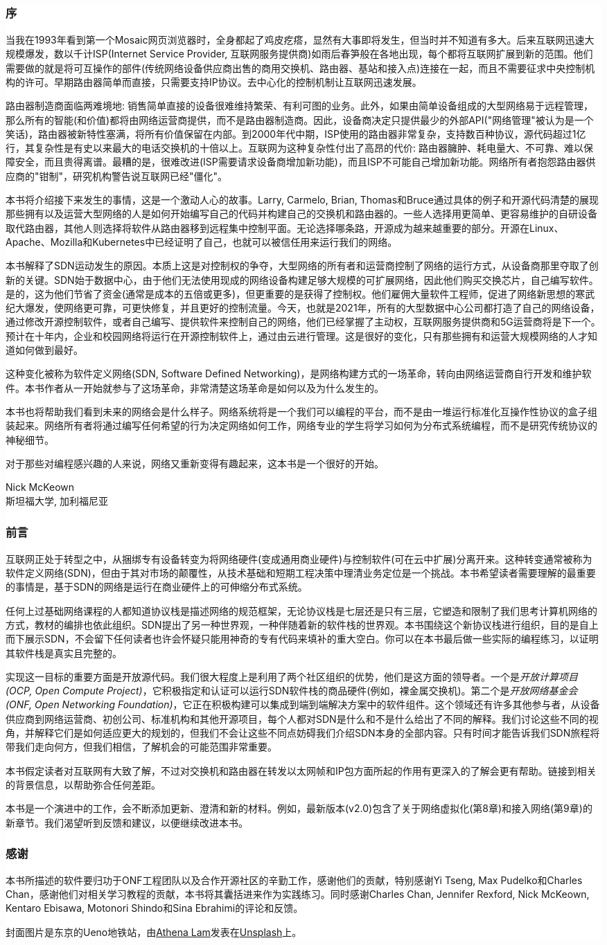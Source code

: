 ### 序

当我在1993年看到第一个Mosaic网页浏览器时，全身都起了鸡皮疙瘩，显然有大事即将发生，但当时并不知道有多大。后来互联网迅速大规模爆发，数以千计ISP(Internet Service Provider, 互联网服务提供商)如雨后春笋般在各地出现，每个都将互联网扩展到新的范围。他们需要做的就是将可互操作的部件(传统网络设备供应商出售的商用交换机、路由器、基站和接入点)连接在一起，而且不需要征求中央控制机构的许可。早期路由器简单而直接，只需要支持IP协议。去中心化的控制机制让互联网迅速发展。

路由器制造商面临两难境地: 销售简单直接的设备很难维持繁荣、有利可图的业务。此外，如果由简单设备组成的大型网络易于远程管理，那么所有的智能(和价值)都将由网络运营商提供，而不是路由器制造商。因此，设备商决定只提供最少的外部API("网络管理"被认为是一个笑话)，路由器被新特性塞满，将所有价值保留在内部。到2000年代中期，ISP使用的路由器非常复杂，支持数百种协议，源代码超过1亿行，其复杂性是有史以来最大的电话交换机的十倍以上。互联网为这种复杂性付出了高昂的代价: 路由器臃肿、耗电量大、不可靠、难以保障安全，而且贵得离谱。最糟的是，很难改进(ISP需要请求设备商增加新功能)，而且ISP不可能自己增加新功能。网络所有者抱怨路由器供应商的"钳制"，研究机构警告说互联网已经"僵化"。

本书将介绍接下来发生的事情，这是一个激动人心的故事。Larry, Carmelo, Brian, Thomas和Bruce通过具体的例子和开源代码清楚的展现那些拥有以及运营大型网络的人是如何开始编写自己的代码并构建自己的交换机和路由器的。一些人选择用更简单、更容易维护的自研设备取代路由器，其他人则选择将软件从路由器移到远程集中控制平面。无论选择哪条路，开源成为越来越重要的部分。开源在Linux、Apache、Mozilla和Kubernetes中已经证明了自己，也就可以被信任用来运行我们的网络。

本书解释了SDN运动发生的原因。本质上这是对控制权的争夺，大型网络的所有者和运营商控制了网络的运行方式，从设备商那里夺取了创新的关键。SDN始于数据中心，由于他们无法使用现成的网络设备构建足够大规模的可扩展网络，因此他们购买交换芯片，自己编写软件。是的，这为他们节省了资金(通常是成本的五倍或更多)，但更重要的是获得了控制权。他们雇佣大量软件工程师，促进了网络新思想的寒武纪大爆发，使网络更可靠，可更快修复，并且更好的控制流量。今天，也就是2021年，所有的大型数据中心公司都打造了自己的网络设备，通过修改开源控制软件，或者自己编写、提供软件来控制自己的网络，他们已经掌握了主动权，互联网服务提供商和5G运营商将是下一个。预计在十年内，企业和校园网络将运行在开源控制软件上，通过由云进行管理。这是很好的变化，只有那些拥有和运营大规模网络的人才知道如何做到最好。

这种变化被称为软件定义网络(SDN, Software Defined Networking)，是网络构建方式的一场革命，转向由网络运营商自行开发和维护软件。本书作者从一开始就参与了这场革命，非常清楚这场革命是如何以及为什么发生的。

本书也将帮助我们看到未来的网络会是什么样子。网络系统将是一个我们可以编程的平台，而不是由一堆运行标准化互操作性协议的盒子组装起来。网络所有者将通过编写任何希望的行为决定网络如何工作，网络专业的学生将学习如何为分布式系统编程，而不是研究传统协议的神秘细节。

对于那些对编程感兴趣的人来说，网络又重新变得有趣起来，这本书是一个很好的开始。

Nick McKeown\
斯坦福大学, 加利福尼亚

### 前言

互联网正处于转型之中，从捆绑专有设备转变为将网络硬件(变成通用商业硬件)与控制软件(可在云中扩展)分离开来。这种转变通常被称为软件定义网络(SDN)，但由于其对市场的颠覆性，从技术基础和短期工程决策中理清业务定位是一个挑战。本书希望读者需要理解的最重要的事情是，基于SDN的网络是运行在商业硬件上的可伸缩分布式系统。

任何上过基础网络课程的人都知道协议栈是描述网络的规范框架，无论协议栈是七层还是只有三层，它塑造和限制了我们思考计算机网络的方式，教材的编排也依此组织。SDN提出了另一种世界观，一种伴随着新的软件栈的世界观。本书围绕这个新协议栈进行组织，目的是自上而下展示SDN，不会留下任何读者也许会怀疑只能用神奇的专有代码来填补的重大空白。你可以在本书最后做一些实际的编程练习，以证明其软件栈是真实且完整的。

实现这一目标的重要方面是开放源代码。我们很大程度上是利用了两个社区组织的优势，他们是这方面的领导者。一个是*开放计算项目(OCP, Open Compute Project)*，它积极指定和认证可以运行SDN软件栈的商品硬件(例如，裸金属交换机)。第二个是*开放网络基金会(ONF, Open Networking Foundation)*，它正在积极构建可以集成到端到端解决方案中的软件组件。这个领域还有许多其他参与者，从设备供应商到网络运营商、初创公司、标准机构和其他开源项目，每个人都对SDN是什么和不是什么给出了不同的解释。我们讨论这些不同的视角，并解释它们是如何适应更大的规划的，但我们不会让这些不同点妨碍我们介绍SDN本身的全部内容。只有时间才能告诉我们SDN旅程将带我们走向何方，但我们相信，了解机会的可能范围非常重要。

本书假定读者对互联网有大致了解，不过对交换机和路由器在转发以太网帧和IP包方面所起的作用有更深入的了解会更有帮助。链接到相关的背景信息，以帮助弥合任何差距。

本书是一个演进中的工作，会不断添加更新、澄清和新的材料。例如，最新版本(v2.0)包含了关于网络虚拟化(第8章)和接入网络(第9章)的新章节。我们渴望听到反馈和建议，以便继续改进本书。

### 感谢

本书所描述的软件要归功于ONF工程团队以及合作开源社区的辛勤工作，感谢他们的贡献，特别感谢Yi Tseng, Max Pudelko和Charles Chan，感谢他们对相关学习教程的贡献，本书将其囊括进来作为实践练习。同时感谢Charles Chan, Jennifer Rexford, Nick McKeown, Kentaro Ebisawa, Motonori Shindo和Sina Ebrahimi的评论和反馈。

封面图片是东京的Ueno地铁站，由[Athena Lam](https://unsplash.com/@thecupandtheroad "Athena Lam")发表在[Unsplash](https://unsplash.com "Unsplash")上。
